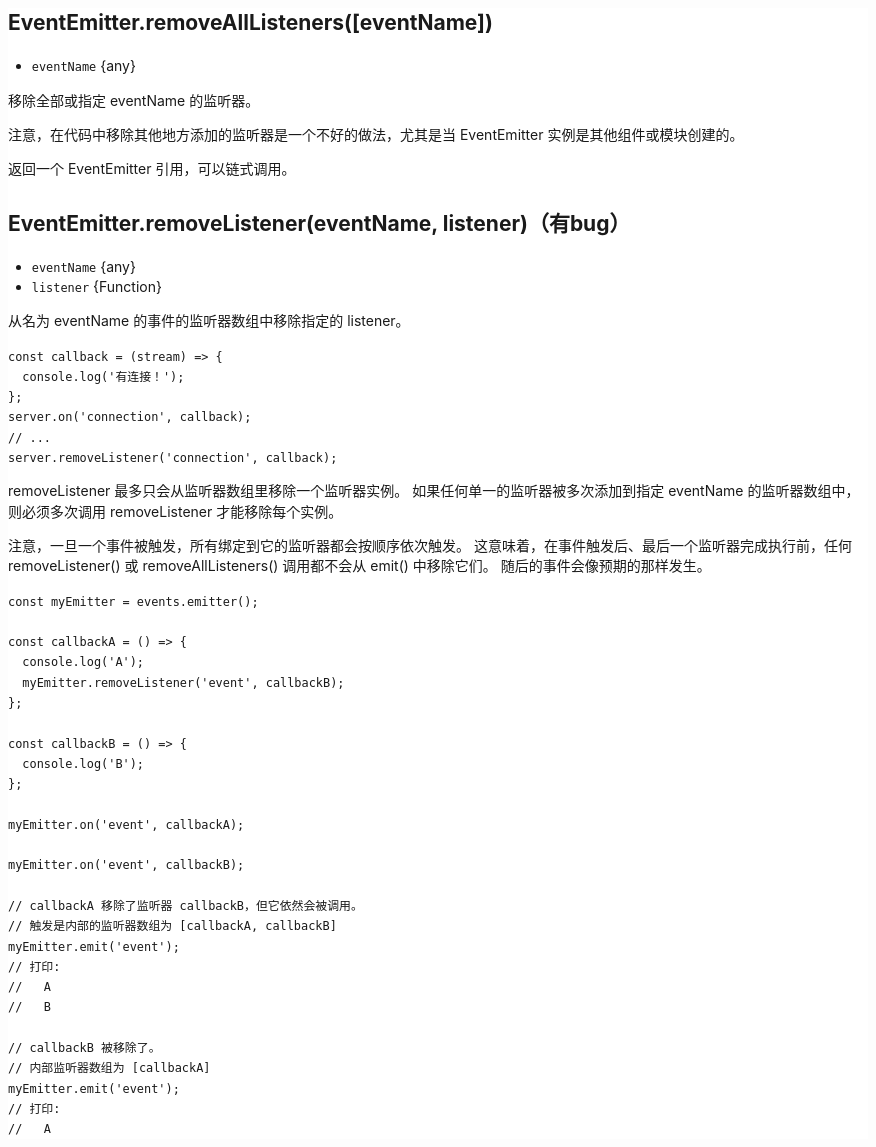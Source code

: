 

## EventEmitter.removeAllListeners([eventName])

- `eventName` {any}

移除全部或指定 eventName 的监听器。

注意，在代码中移除其他地方添加的监听器是一个不好的做法，尤其是当 EventEmitter 实例是其他组件或模块创建的。

返回一个 EventEmitter 引用，可以链式调用。

## EventEmitter.removeListener(eventName, listener)（有bug）

- `eventName` {any}
- `listener` {Function}

从名为 eventName 的事件的监听器数组中移除指定的 listener。

```
const callback = (stream) => {
  console.log('有连接！');
};
server.on('connection', callback);
// ...
server.removeListener('connection', callback);
```

removeListener 最多只会从监听器数组里移除一个监听器实例。 如果任何单一的监听器被多次添加到指定 eventName 的监听器数组中，则必须多次调用 removeListener 才能移除每个实例。

注意，一旦一个事件被触发，所有绑定到它的监听器都会按顺序依次触发。 这意味着，在事件触发后、最后一个监听器完成执行前，任何 removeListener() 或 removeAllListeners() 调用都不会从 emit() 中移除它们。 随后的事件会像预期的那样发生。

```
const myEmitter = events.emitter();

const callbackA = () => {
  console.log('A');
  myEmitter.removeListener('event', callbackB);
};

const callbackB = () => {
  console.log('B');
};

myEmitter.on('event', callbackA);

myEmitter.on('event', callbackB);

// callbackA 移除了监听器 callbackB，但它依然会被调用。
// 触发是内部的监听器数组为 [callbackA, callbackB]
myEmitter.emit('event');
// 打印:
//   A
//   B

// callbackB 被移除了。
// 内部监听器数组为 [callbackA]
myEmitter.emit('event');
// 打印:
//   A
```
